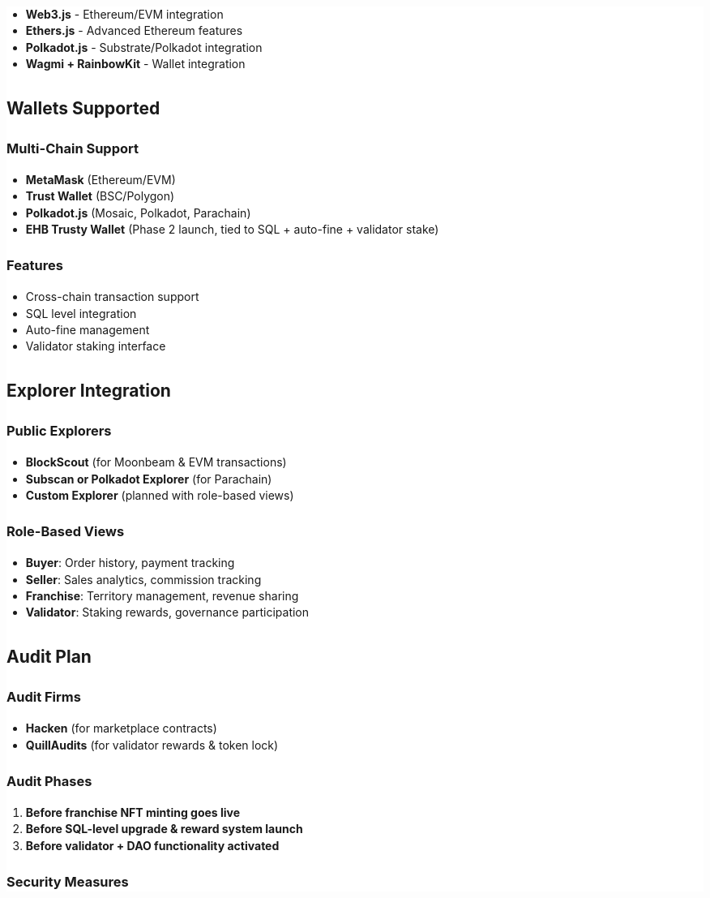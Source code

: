 - **Web3.js** - Ethereum/EVM integration
- **Ethers.js** - Advanced Ethereum features
- **Polkadot.js** - Substrate/Polkadot integration
- **Wagmi + RainbowKit** - Wallet integration

## Wallets Supported

### Multi-Chain Support

- **MetaMask** (Ethereum/EVM)
- **Trust Wallet** (BSC/Polygon)
- **Polkadot.js** (Mosaic, Polkadot, Parachain)
- **EHB Trusty Wallet** (Phase 2 launch, tied to SQL + auto-fine + validator stake)

### Features

- Cross-chain transaction support
- SQL level integration
- Auto-fine management
- Validator staking interface

## Explorer Integration

### Public Explorers

- **BlockScout** (for Moonbeam & EVM transactions)
- **Subscan or Polkadot Explorer** (for Parachain)
- **Custom Explorer** (planned with role-based views)

### Role-Based Views

- **Buyer**: Order history, payment tracking
- **Seller**: Sales analytics, commission tracking
- **Franchise**: Territory management, revenue sharing
- **Validator**: Staking rewards, governance participation

## Audit Plan

### Audit Firms

- **Hacken** (for marketplace contracts)
- **QuillAudits** (for validator rewards & token lock)

### Audit Phases

1. **Before franchise NFT minting goes live**
2. **Before SQL-level upgrade & reward system launch**
3. **Before validator + DAO functionality activated**

### Security Measures
